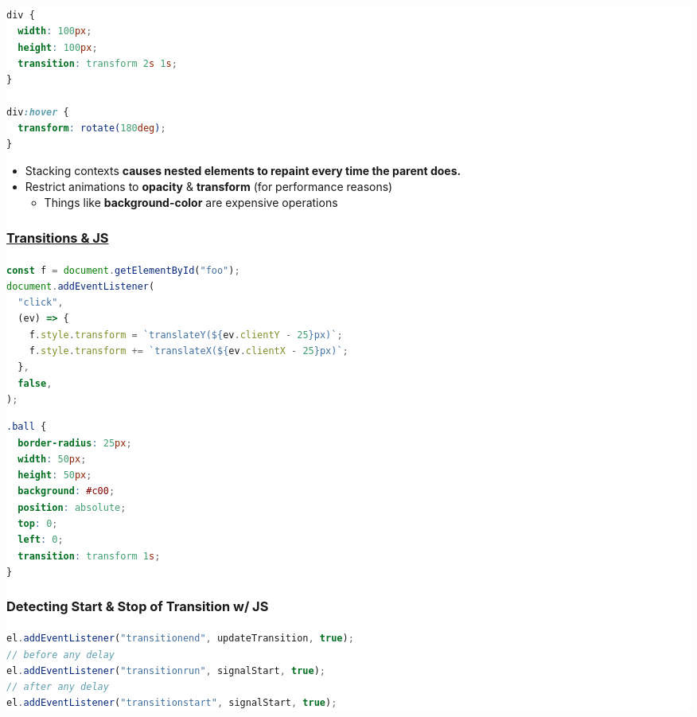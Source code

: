 ```css
div {
  width: 100px;
  height: 100px;
  transition: transform 2s 1s;
}

div:hover {
  transform: rotate(180deg);
}
```

- Stacking contexts **causes nested elements to repaint every time the parent does.**
- Restrict animations to **opacity** & **transform** (for performance reasons)
  - Things like **background-color** are expensive operations

### [Transitions & JS](https://developer.mozilla.org/en-US/docs/Web/CSS/CSS_Transitions/Using_CSS_transitions#javascript_examples)

```js
const f = document.getElementById("foo");
document.addEventListener(
  "click",
  (ev) => {
    f.style.transform = `translateY(${ev.clientY - 25}px)`;
    f.style.transform += `translateX(${ev.clientX - 25}px)`;
  },
  false,
);
```

```css
.ball {
  border-radius: 25px;
  width: 50px;
  height: 50px;
  background: #c00;
  position: absolute;
  top: 0;
  left: 0;
  transition: transform 1s;
}
```

### Detecting Start & Stop of Transition w/ JS

```js
el.addEventListener("transitionend", updateTransition, true);
// before any delay
el.addEventListener("transitionrun", signalStart, true);
// after any delay
el.addEventListener("transitionstart", signalStart, true);
```
